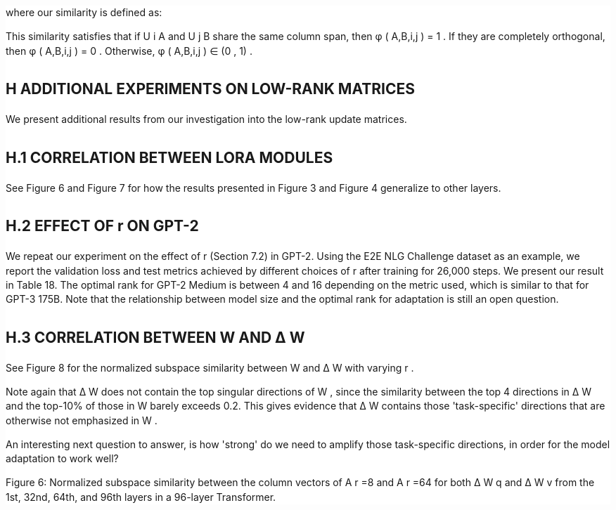 where our similarity is defined as:



This similarity satisfies that if U i A and U j B share the same column span, then φ ( A,B,i,j ) = 1 . If they are completely orthogonal, then φ ( A,B,i,j ) = 0 . Otherwise, φ ( A,B,i,j ) ∈ (0 , 1) .

## H ADDITIONAL EXPERIMENTS ON LOW-RANK MATRICES

We present additional results from our investigation into the low-rank update matrices.

## H.1 CORRELATION BETWEEN LORA MODULES

See Figure 6 and Figure 7 for how the results presented in Figure 3 and Figure 4 generalize to other layers.

## H.2 EFFECT OF r ON GPT-2

We repeat our experiment on the effect of r (Section 7.2) in GPT-2. Using the E2E NLG Challenge dataset as an example, we report the validation loss and test metrics achieved by different choices of r after training for 26,000 steps. We present our result in Table 18. The optimal rank for GPT-2 Medium is between 4 and 16 depending on the metric used, which is similar to that for GPT-3 175B. Note that the relationship between model size and the optimal rank for adaptation is still an open question.

## H.3 CORRELATION BETWEEN W AND ∆ W

See Figure 8 for the normalized subspace similarity between W and ∆ W with varying r .

Note again that ∆ W does not contain the top singular directions of W , since the similarity between the top 4 directions in ∆ W and the top-10% of those in W barely exceeds 0.2. This gives evidence that ∆ W contains those 'task-specific' directions that are otherwise not emphasized in W .

An interesting next question to answer, is how 'strong' do we need to amplify those task-specific directions, in order for the model adaptation to work well?

Figure 6: Normalized subspace similarity between the column vectors of A r =8 and A r =64 for both ∆ W q and ∆ W v from the 1st, 32nd, 64th, and 96th layers in a 96-layer Transformer.
